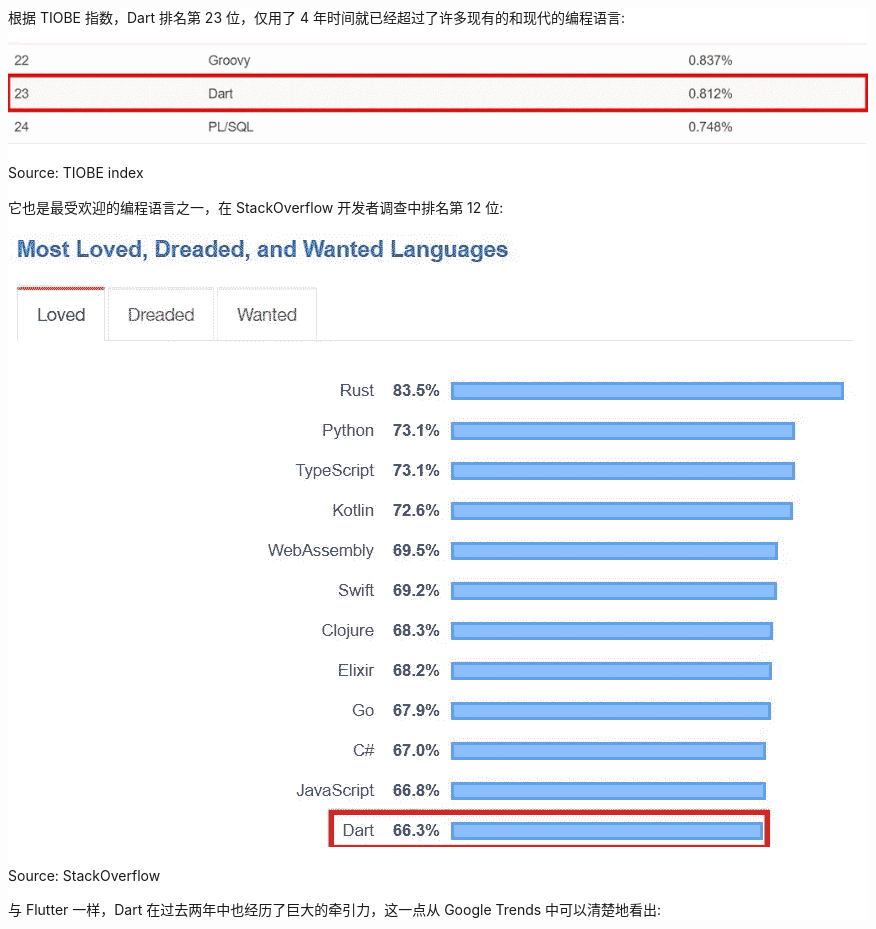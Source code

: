 根据 TIOBE 指数，Dart 排名第 23 位，仅用了 4 年时间就已经超过了许多现有的和现代的编程语言:

![](img/2c0e5fc88c3856bbf032fefc43749f89.png)

Source: TIOBE index

它也是最受欢迎的编程语言之一，在 StackOverflow 开发者调查中排名第 12 位:

![](img/e9977d6f0b2e381d12bba1a0a1682429.png)

Source: StackOverflow

与 Flutter 一样，Dart 在过去两年中也经历了巨大的牵引力，这一点从 Google Trends 中可以清楚地看出:

